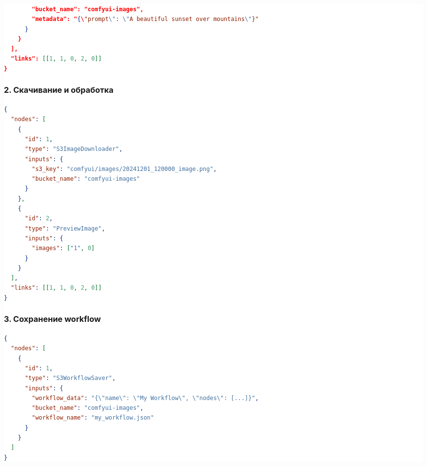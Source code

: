 ```json
        "bucket_name": "comfyui-images",
        "metadata": "{\"prompt\": \"A beautiful sunset over mountains\"}"
      }
    }
  ],
  "links": [[1, 1, 0, 2, 0]]
}
```

### 2. Скачивание и обработка

```json
{
  "nodes": [
    {
      "id": 1,
      "type": "S3ImageDownloader",
      "inputs": {
        "s3_key": "comfyui/images/20241201_120000_image.png",
        "bucket_name": "comfyui-images"
      }
    },
    {
      "id": 2,
      "type": "PreviewImage",
      "inputs": {
        "images": ["1", 0]
      }
    }
  ],
  "links": [[1, 1, 0, 2, 0]]
}
```

### 3. Сохранение workflow

```json
{
  "nodes": [
    {
      "id": 1,
      "type": "S3WorkflowSaver",
      "inputs": {
        "workflow_data": "{\"name\": \"My Workflow\", \"nodes\": [...]}",
        "bucket_name": "comfyui-images",
        "workflow_name": "my_workflow.json"
      }
    }
  ]
}
```
